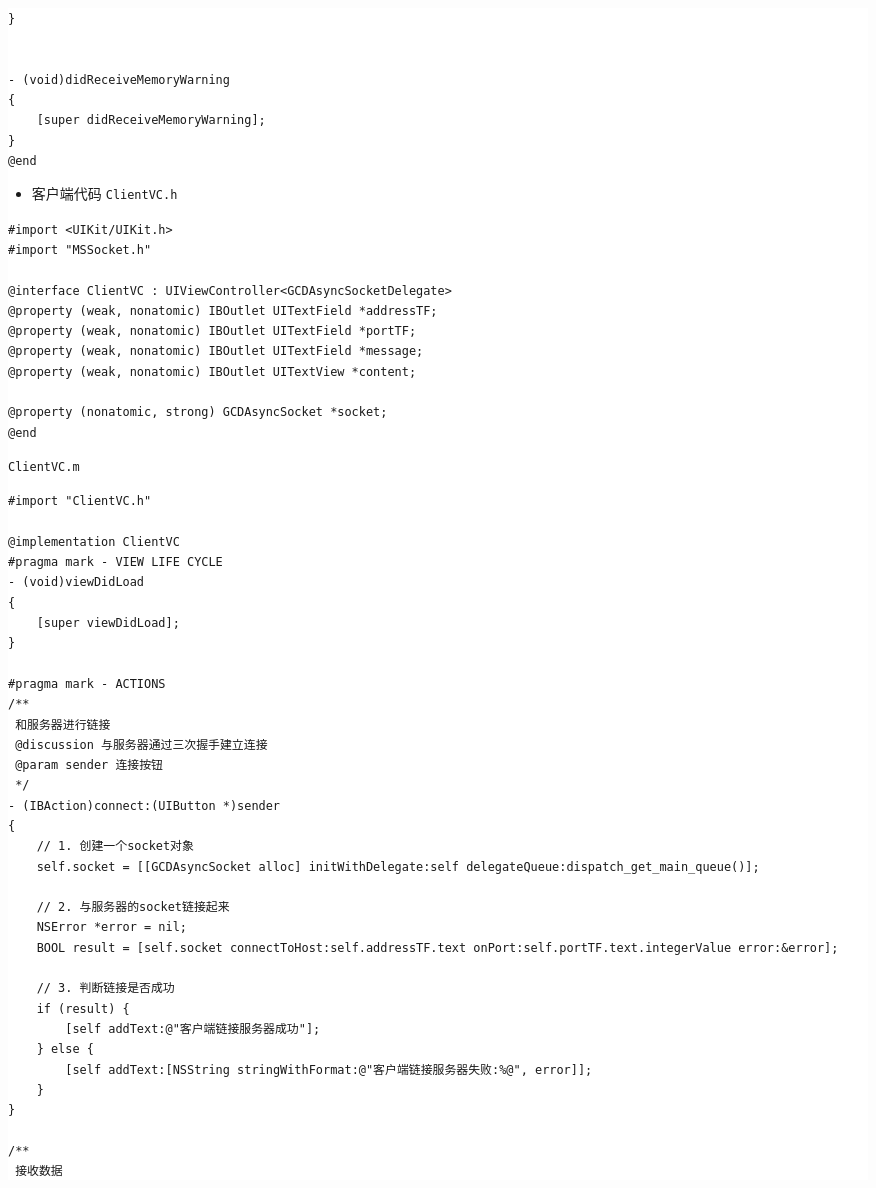 ```
}


- (void)didReceiveMemoryWarning
{
    [super didReceiveMemoryWarning];
}
@end
```

- 客户端代码 
`ClientVC.h`
```
#import <UIKit/UIKit.h>
#import "MSSocket.h"

@interface ClientVC : UIViewController<GCDAsyncSocketDelegate>
@property (weak, nonatomic) IBOutlet UITextField *addressTF;
@property (weak, nonatomic) IBOutlet UITextField *portTF;
@property (weak, nonatomic) IBOutlet UITextField *message;
@property (weak, nonatomic) IBOutlet UITextView *content;

@property (nonatomic, strong) GCDAsyncSocket *socket;
@end
```
`ClientVC.m`
```
#import "ClientVC.h"

@implementation ClientVC
#pragma mark - VIEW LIFE CYCLE
- (void)viewDidLoad
{
    [super viewDidLoad];
}

#pragma mark - ACTIONS
/**
 和服务器进行链接
 @discussion 与服务器通过三次握手建立连接
 @param sender 连接按钮
 */
- (IBAction)connect:(UIButton *)sender
{
    // 1. 创建一个socket对象
    self.socket = [[GCDAsyncSocket alloc] initWithDelegate:self delegateQueue:dispatch_get_main_queue()];
    
    // 2. 与服务器的socket链接起来
    NSError *error = nil;
    BOOL result = [self.socket connectToHost:self.addressTF.text onPort:self.portTF.text.integerValue error:&error];
    
    // 3. 判断链接是否成功
    if (result) {
        [self addText:@"客户端链接服务器成功"];
    } else {
        [self addText:[NSString stringWithFormat:@"客户端链接服务器失败:%@", error]];
    }
}

/**
 接收数据

```